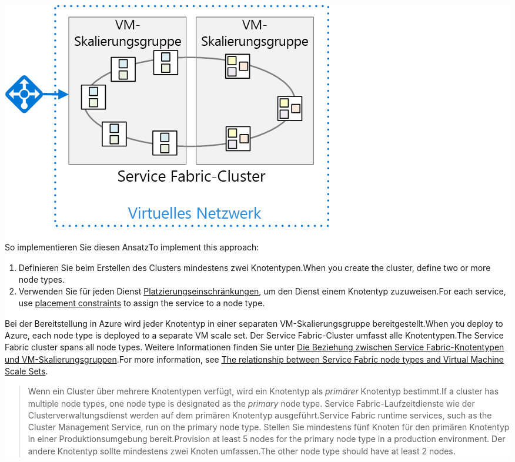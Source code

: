 ![](././images/node-placement.png)

<span data-ttu-id="3bccb-344">So implementieren Sie diesen Ansatz</span><span class="sxs-lookup"><span data-stu-id="3bccb-344">To implement this approach:</span></span>

1.  <span data-ttu-id="3bccb-345">Definieren Sie beim Erstellen des Clusters mindestens zwei Knotentypen.</span><span class="sxs-lookup"><span data-stu-id="3bccb-345">When you create the cluster, define two or more node types.</span></span> 
2.  <span data-ttu-id="3bccb-346">Verwenden Sie für jeden Dienst [Platzierungseinschränkungen][sf-placement-constraints], um den Dienst einem Knotentyp zuzuweisen.</span><span class="sxs-lookup"><span data-stu-id="3bccb-346">For each service, use [placement constraints][sf-placement-constraints] to assign the service to a node type.</span></span>

<span data-ttu-id="3bccb-347">Bei der Bereitstellung in Azure wird jeder Knotentyp in einer separaten VM-Skalierungsgruppe bereitgestellt.</span><span class="sxs-lookup"><span data-stu-id="3bccb-347">When you deploy to Azure, each node type is deployed to a separate VM scale set.</span></span> <span data-ttu-id="3bccb-348">Der Service Fabric-Cluster umfasst alle Knotentypen.</span><span class="sxs-lookup"><span data-stu-id="3bccb-348">The Service Fabric cluster spans all node types.</span></span> <span data-ttu-id="3bccb-349">Weitere Informationen finden Sie unter [Die Beziehung zwischen Service Fabric-Knotentypen und VM-Skalierungsgruppen][sf-node-types].</span><span class="sxs-lookup"><span data-stu-id="3bccb-349">For more information, see [The relationship between Service Fabric node types and Virtual Machine Scale Sets][sf-node-types].</span></span>

> <span data-ttu-id="3bccb-350">Wenn ein Cluster über mehrere Knotentypen verfügt, wird ein Knotentyp als *primärer* Knotentyp bestimmt.</span><span class="sxs-lookup"><span data-stu-id="3bccb-350">If a cluster has multiple node types, one node type is designated as the *primary* node type.</span></span> <span data-ttu-id="3bccb-351">Service Fabric-Laufzeitdienste wie der Clusterverwaltungsdienst werden auf dem primären Knotentyp ausgeführt.</span><span class="sxs-lookup"><span data-stu-id="3bccb-351">Service Fabric runtime services, such as the Cluster Management Service, run on the primary node type.</span></span> <span data-ttu-id="3bccb-352">Stellen Sie mindestens fünf Knoten für den primären Knotentyp in einer Produktionsumgebung bereit.</span><span class="sxs-lookup"><span data-stu-id="3bccb-352">Provision at least 5 nodes for the primary node type in a production environment.</span></span> <span data-ttu-id="3bccb-353">Der andere Knotentyp sollte mindestens zwei Knoten umfassen.</span><span class="sxs-lookup"><span data-stu-id="3bccb-353">The other node type should have at least 2 nodes.</span></span>


[application-gateway]: /azure/application-gateway/
[aspnet-core]: /aspnet/core/
[aspnet-webapi]: https://www.asp.net/web-api
[aspnet-migration]: /aspnet/core/migration/mvc
[aspnet-hosting]: /aspnet/core/fundamentals/hosting
[aspnet-webapi]: https://www.asp.net/web-api
[azure-deployment-models]: /azure/azure-resource-manager/resource-manager-deployment-model
[cloud-service-autoscale]: /azure/cloud-services/cloud-services-how-to-scale-portal
[cloud-service-config]: /azure/cloud-services/cloud-services-model-and-package
[cloud-service-endpoints]: /azure/cloud-services/cloud-services-enable-communication-role-instances#worker-roles-vs-web-roles
[kestrel]: https://docs.microsoft.com/aspnet/core/fundamentals/servers/kestrel
[lb-probes]: /azure/load-balancer/load-balancer-custom-probe-overview
[owin]: https://www.asp.net/aspnet/overview/owin-and-katana
[refactor-surveys]: refactor-migrated-app.md
[sample-code]: https://github.com/mspnp/cloud-services-to-service-fabric
[sf-application-model]: /azure/service-fabric/service-fabric-application-model
[sf-aspnet-core]: /azure/service-fabric/service-fabric-add-a-web-frontend
[sf-auto-scale]: /azure/service-fabric/service-fabric-cluster-scale-up-down
[sf-compare-cloud-services]: /azure/service-fabric/service-fabric-cloud-services-migration-differences
[sf-connect-and-communicate]: /azure/service-fabric/service-fabric-connect-and-communicate-with-services
[sf-containers]: /azure/service-fabric/service-fabric-containers-overview
[sf-logs]: /azure/service-fabric/service-fabric-diagnostics-how-to-setup-wad
[sf-manifest-resources]: /azure/service-fabric/service-fabric-service-manifest-resources
[sf-migration]: /azure/service-fabric/service-fabric-cloud-services-migration-worker-role-stateless-service
[sf-multiple-environments]: /azure/service-fabric/service-fabric-manage-multiple-environment-app-configuration
[sf-node-types]: /azure/service-fabric/service-fabric-cluster-nodetypes
[sf-overview]: /azure/service-fabric/service-fabric-overview
[sf-placement-constraints]: /azure/service-fabric/service-fabric-cluster-resource-manager-cluster-description
[sf-reliable-collections]: /azure/service-fabric/service-fabric-reliable-services-reliable-collections
[sf-reliable-services]: /azure/service-fabric/service-fabric-reliable-services-introduction
[sf-reverse-proxy]: /azure/service-fabric/service-fabric-reverseproxy
[sf-security]: /azure/service-fabric/service-fabric-cluster-security
[sf-why-microservices]: /azure/service-fabric/service-fabric-overview-microservices
[tailspin-book]: https://msdn.microsoft.com/library/ff966499.aspx
[tailspin-scenario]: https://msdn.microsoft.com/library/hh534482.aspx
[unity]: https://msdn.microsoft.com/library/ff647202.aspx
[vm-scale-sets]: /azure/virtual-machine-scale-sets/virtual-machine-scale-sets-overview